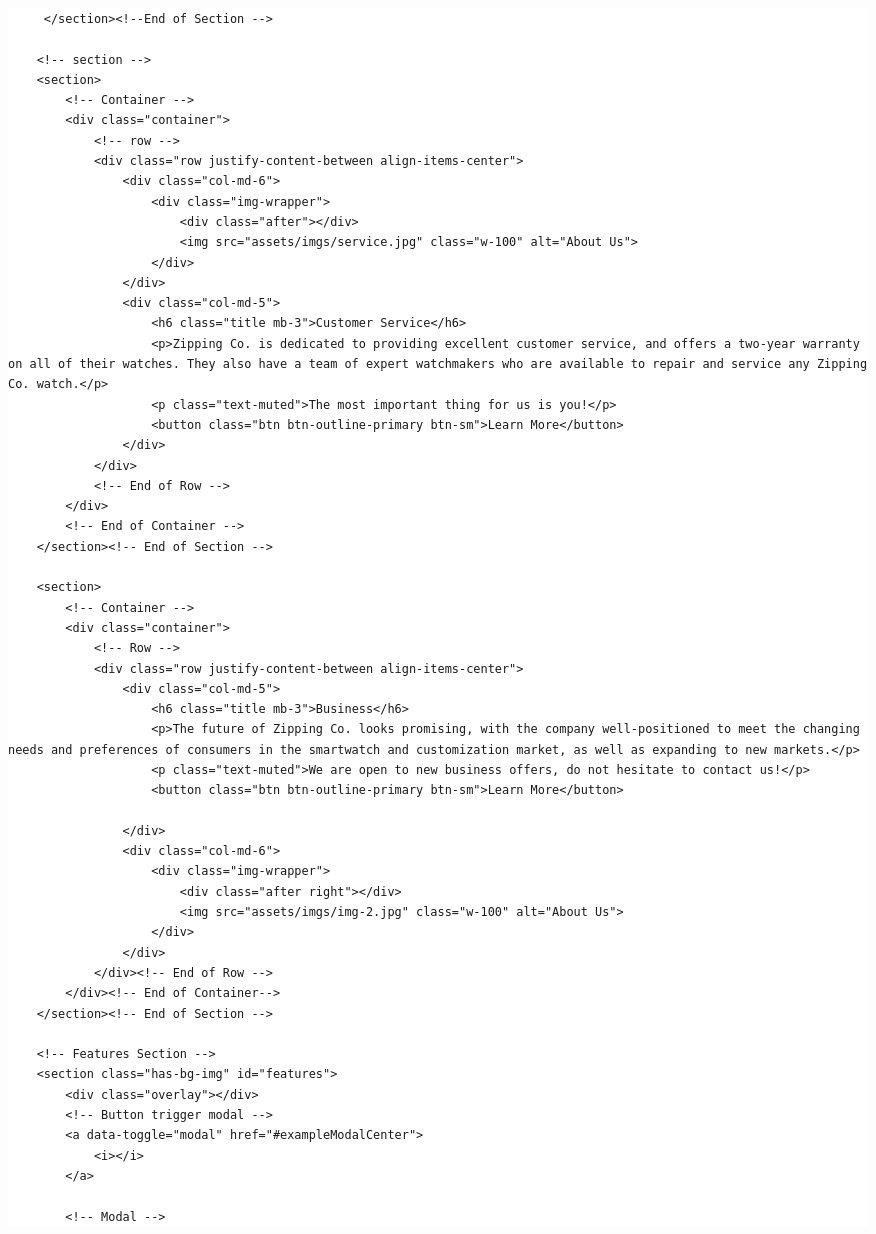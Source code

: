 ```
     </section><!--End of Section -->

    <!-- section -->
    <section>
        <!-- Container -->
        <div class="container">
            <!-- row -->
            <div class="row justify-content-between align-items-center">
                <div class="col-md-6">
                    <div class="img-wrapper">
                        <div class="after"></div>
                        <img src="assets/imgs/service.jpg" class="w-100" alt="About Us">
                    </div>
                </div>
                <div class="col-md-5">
                    <h6 class="title mb-3">Customer Service</h6>
                    <p>Zipping Co. is dedicated to providing excellent customer service, and offers a two-year warranty on all of their watches. They also have a team of expert watchmakers who are available to repair and service any Zipping Co. watch.</p>
                    <p class="text-muted">The most important thing for us is you!</p>
                    <button class="btn btn-outline-primary btn-sm">Learn More</button>
                </div>
            </div>
            <!-- End of Row -->
        </div>
        <!-- End of Container -->
    </section><!-- End of Section -->

    <section>
        <!-- Container -->
        <div class="container">
            <!-- Row -->
            <div class="row justify-content-between align-items-center">
                <div class="col-md-5">
                    <h6 class="title mb-3">Business</h6>
                    <p>The future of Zipping Co. looks promising, with the company well-positioned to meet the changing needs and preferences of consumers in the smartwatch and customization market, as well as expanding to new markets.</p>
                    <p class="text-muted">We are open to new business offers, do not hesitate to contact us!</p>
                    <button class="btn btn-outline-primary btn-sm">Learn More</button>

                </div>
                <div class="col-md-6">
                    <div class="img-wrapper">
                        <div class="after right"></div>
                        <img src="assets/imgs/img-2.jpg" class="w-100" alt="About Us">
                    </div>
                </div>
            </div><!-- End of Row -->
        </div><!-- End of Container-->
    </section><!-- End of Section -->

    <!-- Features Section -->
    <section class="has-bg-img" id="features">
        <div class="overlay"></div>
        <!-- Button trigger modal -->
        <a data-toggle="modal" href="#exampleModalCenter">
            <i></i>
        </a>

        <!-- Modal -->
```